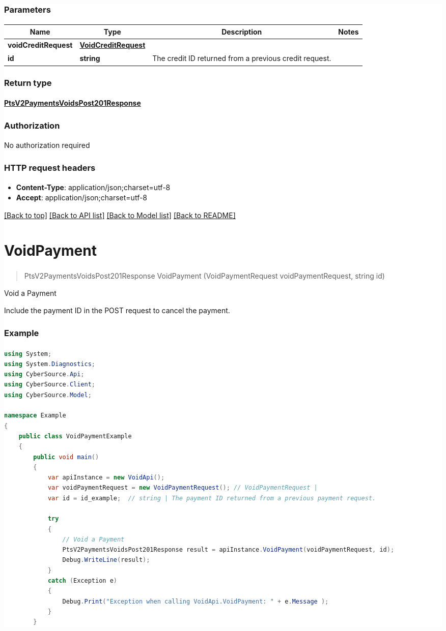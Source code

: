 ```csharp
```

### Parameters

Name | Type | Description  | Notes
------------- | ------------- | ------------- | -------------
 **voidCreditRequest** | [**VoidCreditRequest**](VoidCreditRequest.md)|  | 
 **id** | **string**| The credit ID returned from a previous credit request. | 

### Return type

[**PtsV2PaymentsVoidsPost201Response**](PtsV2PaymentsVoidsPost201Response.md)

### Authorization

No authorization required

### HTTP request headers

 - **Content-Type**: application/json;charset=utf-8
 - **Accept**: application/json;charset=utf-8

[[Back to top]](#) [[Back to API list]](../README.md#documentation-for-api-endpoints) [[Back to Model list]](../README.md#documentation-for-models) [[Back to README]](../README.md)

<a name="voidpayment"></a>
# **VoidPayment**
> PtsV2PaymentsVoidsPost201Response VoidPayment (VoidPaymentRequest voidPaymentRequest, string id)

Void a Payment

Include the payment ID in the POST request to cancel the payment.

### Example
```csharp
using System;
using System.Diagnostics;
using CyberSource.Api;
using CyberSource.Client;
using CyberSource.Model;

namespace Example
{
    public class VoidPaymentExample
    {
        public void main()
        {
            var apiInstance = new VoidApi();
            var voidPaymentRequest = new VoidPaymentRequest(); // VoidPaymentRequest | 
            var id = id_example;  // string | The payment ID returned from a previous payment request.

            try
            {
                // Void a Payment
                PtsV2PaymentsVoidsPost201Response result = apiInstance.VoidPayment(voidPaymentRequest, id);
                Debug.WriteLine(result);
            }
            catch (Exception e)
            {
                Debug.Print("Exception when calling VoidApi.VoidPayment: " + e.Message );
            }
        }
```